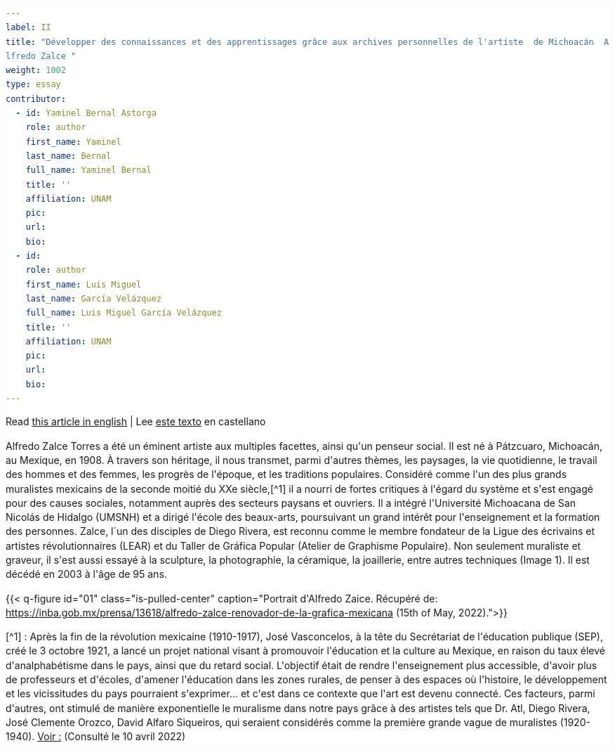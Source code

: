 ```yaml
---
label: II
title: "Développer des connaissances et des apprentissages grâce aux archives personnelles de l'artiste  de Michoacán  Alfredo Zalce "
weight: 1002
type: essay
contributor:
  - id: Yaminel Bernal Astorga
    role: author
    first_name: Yaminel
    last_name: Bernal
    full_name: Yaminel Bernal
    title: ''
    affiliation: UNAM
    pic:
    url:
    bio:
  - id: 
    role: author
    first_name: Luis Miguel
    last_name: García Velázquez
    full_name: Luis Miguel García Velázquez
    title: ''
    affiliation: UNAM
    pic:
    url:
    bio:
---
```

Read [this article in english](/en/02_en/) | Lee [este texto](/2/) en castellano 


Alfredo Zalce Torres a été un éminent artiste aux multiples facettes, ainsi qu'un penseur social. Il est né à Pátzcuaro, Michoacán, au Mexique, en 1908. À travers son héritage, il nous transmet, parmi d'autres thèmes, les paysages, la vie quotidienne, le travail des hommes et des femmes, les progrès de l'époque, et les traditions populaires. Considéré comme l'un des plus grands muralistes mexicains de la seconde moitié du XXe siècle,[^1] il a nourri de fortes critiques à l'égard du système et s'est engagé pour des causes sociales, notamment auprès des secteurs paysans et ouvriers. Il a intégré l'Université Michoacana de San Nicolás de Hidalgo (UMSNH) et a dirigé l'école des beaux-arts, poursuivant un grand intérêt pour l'enseignement et la formation des personnes. Zalce, l´un des disciples de Diego Rivera, est reconnu comme le membre fondateur de la Ligue des écrivains et artistes révolutionnaires (LEAR) et du Taller de Gráfica Popular (Atelier de Graphisme Populaire). Non seulement muraliste et graveur, il s'est aussi essayé à la sculpture, la photographie, la céramique, la joaillerie, entre autres techniques (Image 1). Il est décédé en 2003 à l'âge de 95 ans.  


{{< q-figure id="01" class="is-pulled-center" caption="Portrait d'Alfredo Zaice. Récupéré de: <https://inba.gob.mx/prensa/13618/alfredo-zalce-renovador-de-la-grafica-mexicana> (15th of May,  2022).">}}


[^1] : Après la fin de la révolution mexicaine (1910-1917), José Vasconcelos, à la tête du Secrétariat de l'éducation publique (SEP), créé le 3 octobre 1921, a lancé un projet national visant à promouvoir l'éducation et la culture au Mexique, en raison du taux élevé d'analphabétisme dans le pays, ainsi que du retard social. L'objectif était de rendre l'enseignement plus accessible, d'avoir plus de professeurs et d'écoles, d'amener l'éducation dans les zones rurales, de penser à des espaces où l'histoire, le développement et les vicissitudes du pays pourraient s'exprimer... et c'est dans ce contexte que l'art est devenu connecté. Ces facteurs, parmi d'autres, ont stimulé de manière exponentielle le muralisme dans notre pays grâce à des artistes tels que Dr. Atl, Diego Rivera, José Clemente Orozco, David Alfaro Siqueiros, qui seraient considérés comme la première grande vague de muralistes (1920-1940). [Voir :](https://www.gob.mx/sep/acciones-y-programas/historia-de-la-secretaria-de-educacion-publica-15650?state=published) (Consulté le 10 avril 2022)
